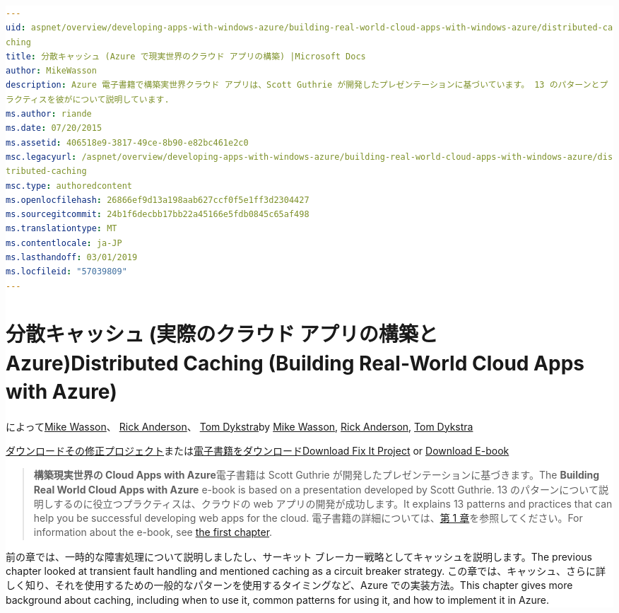 ```yaml
---
uid: aspnet/overview/developing-apps-with-windows-azure/building-real-world-cloud-apps-with-windows-azure/distributed-caching
title: 分散キャッシュ (Azure で現実世界のクラウド アプリの構築) |Microsoft Docs
author: MikeWasson
description: Azure 電子書籍で構築実世界クラウド アプリは、Scott Guthrie が開発したプレゼンテーションに基づいています。 13 のパターンとプラクティスを彼がについて説明しています.
ms.author: riande
ms.date: 07/20/2015
ms.assetid: 406518e9-3817-49ce-8b90-e82bc461e2c0
msc.legacyurl: /aspnet/overview/developing-apps-with-windows-azure/building-real-world-cloud-apps-with-windows-azure/distributed-caching
msc.type: authoredcontent
ms.openlocfilehash: 26866ef9d13a198aab627ccf0f5e1ff3d2304427
ms.sourcegitcommit: 24b1f6decbb17bb22a45166e5fdb0845c65af498
ms.translationtype: MT
ms.contentlocale: ja-JP
ms.lasthandoff: 03/01/2019
ms.locfileid: "57039809"
---
```

<a name="distributed-caching-building-real-world-cloud-apps-with-azure"></a><span data-ttu-id="be4a9-104">分散キャッシュ (実際のクラウド アプリの構築と Azure)</span><span class="sxs-lookup"><span data-stu-id="be4a9-104">Distributed Caching (Building Real-World Cloud Apps with Azure)</span></span>
====================
<span data-ttu-id="be4a9-105">によって[Mike Wasson](https://github.com/MikeWasson)、 [Rick Anderson]((https://twitter.com/RickAndMSFT))、 [Tom Dykstra](https://github.com/tdykstra)</span><span class="sxs-lookup"><span data-stu-id="be4a9-105">by [Mike Wasson](https://github.com/MikeWasson), [Rick Anderson]((https://twitter.com/RickAndMSFT)), [Tom Dykstra](https://github.com/tdykstra)</span></span>

<span data-ttu-id="be4a9-106">[ダウンロードその修正プロジェクト](http://code.msdn.microsoft.com/Fix-It-app-for-Building-cdd80df4)または[電子書籍をダウンロード](http://blogs.msdn.com/b/microsoft_press/archive/2014/07/23/free-ebook-building-cloud-apps-with-microsoft-azure.aspx)</span><span class="sxs-lookup"><span data-stu-id="be4a9-106">[Download Fix It Project](http://code.msdn.microsoft.com/Fix-It-app-for-Building-cdd80df4) or [Download E-book](http://blogs.msdn.com/b/microsoft_press/archive/2014/07/23/free-ebook-building-cloud-apps-with-microsoft-azure.aspx)</span></span>

> <span data-ttu-id="be4a9-107">**構築現実世界の Cloud Apps with Azure**電子書籍は Scott Guthrie が開発したプレゼンテーションに基づきます。</span><span class="sxs-lookup"><span data-stu-id="be4a9-107">The **Building Real World Cloud Apps with Azure** e-book is based on a presentation developed by Scott Guthrie.</span></span> <span data-ttu-id="be4a9-108">13 のパターンについて説明しするのに役立つプラクティスは、クラウドの web アプリの開発が成功します。</span><span class="sxs-lookup"><span data-stu-id="be4a9-108">It explains 13 patterns and practices that can help you be successful developing web apps for the cloud.</span></span> <span data-ttu-id="be4a9-109">電子書籍の詳細については、[第 1 章](introduction.md)を参照してください。</span><span class="sxs-lookup"><span data-stu-id="be4a9-109">For information about the e-book, see [the first chapter](introduction.md).</span></span>


<span data-ttu-id="be4a9-110">前の章では、一時的な障害処理について説明しましたし、サーキット ブレーカー戦略としてキャッシュを説明します。</span><span class="sxs-lookup"><span data-stu-id="be4a9-110">The previous chapter looked at transient fault handling and mentioned caching as a circuit breaker strategy.</span></span> <span data-ttu-id="be4a9-111">この章では、キャッシュ、さらに詳しく知り、それを使用するための一般的なパターンを使用するタイミングなど、Azure での実装方法。</span><span class="sxs-lookup"><span data-stu-id="be4a9-111">This chapter gives more background about caching, including when to use it, common patterns for using it, and how to implement it in Azure.</span></span>
